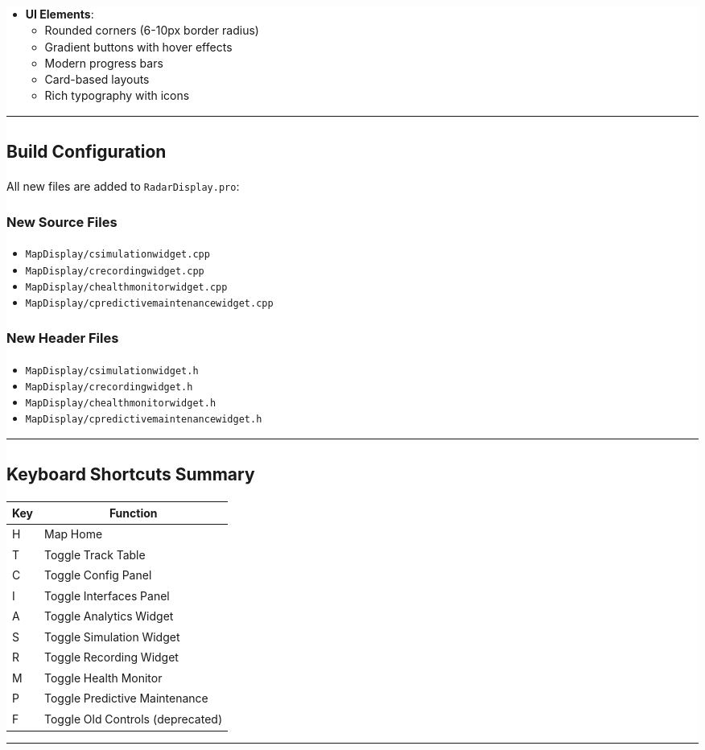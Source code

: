 - **UI Elements**:
  - Rounded corners (6-10px border radius)
  - Gradient buttons with hover effects
  - Modern progress bars
  - Card-based layouts
  - Rich typography with icons

---

## Build Configuration

All new files are added to `RadarDisplay.pro`:

### New Source Files
- `MapDisplay/csimulationwidget.cpp`
- `MapDisplay/crecordingwidget.cpp`
- `MapDisplay/chealthmonitorwidget.cpp`
- `MapDisplay/cpredictivemaintenancewidget.cpp`

### New Header Files
- `MapDisplay/csimulationwidget.h`
- `MapDisplay/crecordingwidget.h`
- `MapDisplay/chealthmonitorwidget.h`
- `MapDisplay/cpredictivemaintenancewidget.h`

---

## Keyboard Shortcuts Summary

| Key | Function |
|-----|----------|
| H | Map Home |
| T | Toggle Track Table |
| C | Toggle Config Panel |
| I | Toggle Interfaces Panel |
| A | Toggle Analytics Widget |
| S | Toggle Simulation Widget |
| R | Toggle Recording Widget |
| M | Toggle Health Monitor |
| P | Toggle Predictive Maintenance |
| F | Toggle Old Controls (deprecated) |

---
